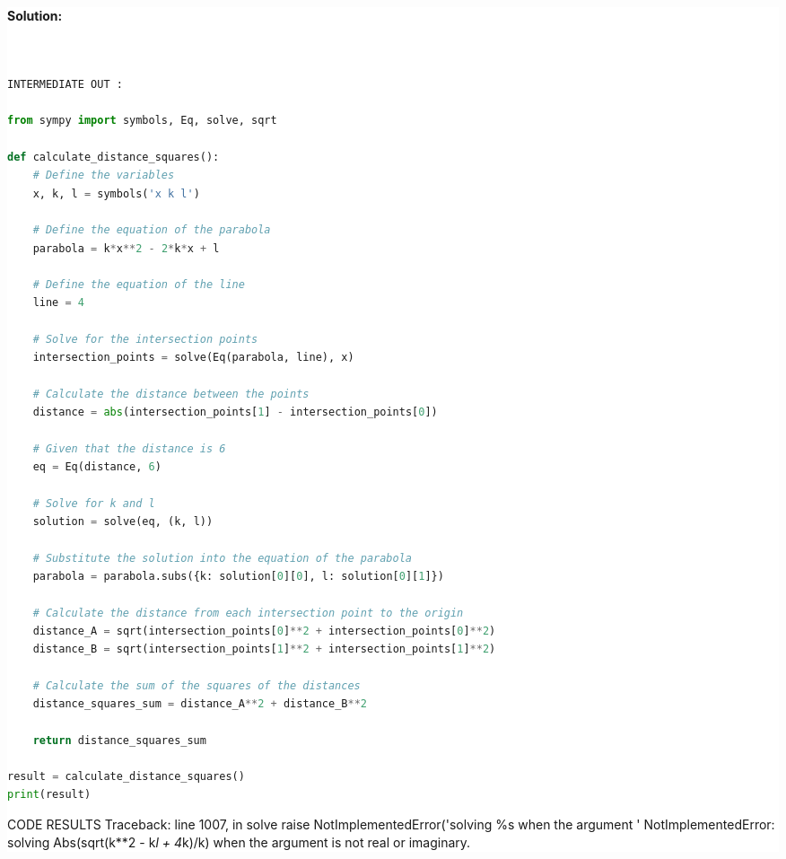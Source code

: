 **Solution:** 



```python


INTERMEDIATE OUT :

from sympy import symbols, Eq, solve, sqrt

def calculate_distance_squares():
    # Define the variables
    x, k, l = symbols('x k l')

    # Define the equation of the parabola
    parabola = k*x**2 - 2*k*x + l

    # Define the equation of the line
    line = 4

    # Solve for the intersection points
    intersection_points = solve(Eq(parabola, line), x)

    # Calculate the distance between the points
    distance = abs(intersection_points[1] - intersection_points[0])

    # Given that the distance is 6
    eq = Eq(distance, 6)

    # Solve for k and l
    solution = solve(eq, (k, l))

    # Substitute the solution into the equation of the parabola
    parabola = parabola.subs({k: solution[0][0], l: solution[0][1]})

    # Calculate the distance from each intersection point to the origin
    distance_A = sqrt(intersection_points[0]**2 + intersection_points[0]**2)
    distance_B = sqrt(intersection_points[1]**2 + intersection_points[1]**2)

    # Calculate the sum of the squares of the distances
    distance_squares_sum = distance_A**2 + distance_B**2

    return distance_squares_sum

result = calculate_distance_squares()
print(result)
```

CODE RESULTS Traceback: line 1007, in solve
    raise NotImplementedError('solving %s when the argument '
NotImplementedError: solving Abs(sqrt(k**2 - k*l + 4*k)/k) when the argument is not real or imaginary.
